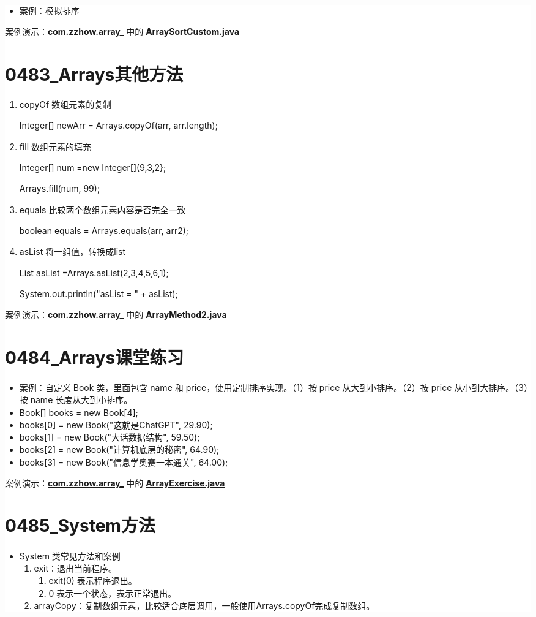 - 案例：模拟排序

案例演示：[**com.zzhow.array_**](https://github.com/ZZHow1024/Notes_on_the_Course_of_Han_Shunping_Gradually_Learning_Java/tree/main/Chapter13_%E5%B8%B8%E7%94%A8%E7%B1%BB/src/com/dnx/array_) 中的 **[ArraySortCustom.java](https://github.com/ZZHow1024/Notes_on_the_Course_of_Han_Shunping_Gradually_Learning_Java/blob/main/Chapter13_%E5%B8%B8%E7%94%A8%E7%B1%BB/src/com/dnx/array_/ArraySortCustom.java)**

# 0483_Arrays其他方法

1. copyOf 数组元素的复制
    
    Integer[] newArr = Arrays.copyOf(arr, arr.length);
    
2. fill 数组元素的填充
    
    Integer[] num =new Integer[](9,3,2};
    
    Arrays.fill(num, 99);
    
3. equals 比较两个数组元素内容是否完全一致
    
    boolean equals = Arrays.equals(arr, arr2);
    
4. asList 将一组值，转换成list
    
    List<Integer> asList =Arrays.asList(2,3,4,5,6,1);
    
    System.out.println("asList = " + asList);
    

案例演示：**[com.zzhow.array_](https://github.com/ZZHow1024/Notes_on_the_Course_of_Han_Shunping_Gradually_Learning_Java/tree/main/Chapter13_%E5%B8%B8%E7%94%A8%E7%B1%BB/src/com/dnx/array_)** 中的 **[ArrayMethod2.java](https://github.com/ZZHow1024/Notes_on_the_Course_of_Han_Shunping_Gradually_Learning_Java/blob/main/Chapter13_%E5%B8%B8%E7%94%A8%E7%B1%BB/src/com/dnx/array_/ArrayMethod02.java)**

# 0484_Arrays课堂练习

- 案例：自定义 Book 类，里面包含 name 和 price，使用定制排序实现。（1）按 price 从大到小排序。（2）按 price 从小到大排序。（3）按 name 长度从大到小排序。
- Book[] books = new Book[4];
- books[0] = new Book("这就是ChatGPT", 29.90);
- books[1] = new Book("大话数据结构", 59.50);
- books[2] = new Book("计算机底层的秘密", 64.90);
- books[3] = new Book("信息学奥赛一本通关", 64.00);

案例演示：**[com.zzhow.array_](https://github.com/ZZHow1024/Notes_on_the_Course_of_Han_Shunping_Gradually_Learning_Java/tree/main/Chapter13_%E5%B8%B8%E7%94%A8%E7%B1%BB/src/com/dnx/array_)** 中的 **[ArrayExercise.java](https://github.com/ZZHow1024/Notes_on_the_Course_of_Han_Shunping_Gradually_Learning_Java/blob/main/Chapter13_%E5%B8%B8%E7%94%A8%E7%B1%BB/src/com/dnx/array_/ArrayExercise.java)**

# 0485_System方法

- System 类常见方法和案例
    1. exit：退出当前程序。
        1. exit(0) 表示程序退出。
        2. 0 表示一个状态，表示正常退出。
    2. arrayCopy：复制数组元素，比较适合底层调用，一般使用Arrays.copyOf完成复制数组。
        